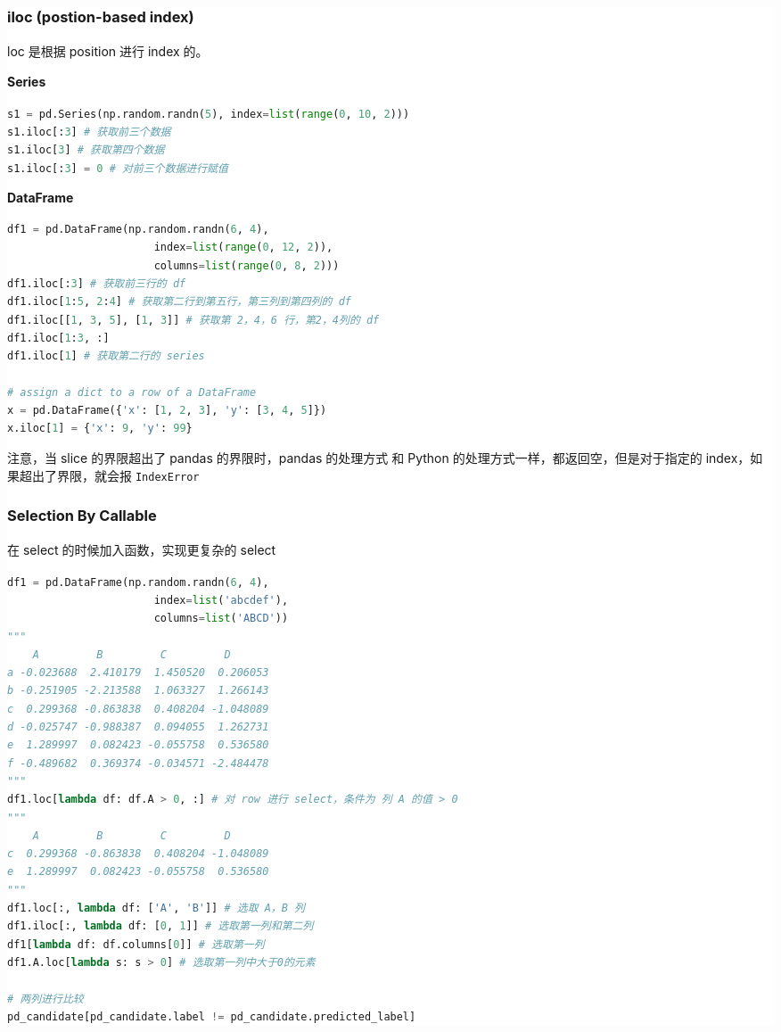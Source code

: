 ### iloc (postion-based index)

loc 是根据 position 进行 index 的。

**Series**

```Python
s1 = pd.Series(np.random.randn(5), index=list(range(0, 10, 2)))
s1.iloc[:3] # 获取前三个数据
s1.iloc[3] # 获取第四个数据
s1.iloc[:3] = 0 # 对前三个数据进行赋值

```

**DataFrame**

```Python
df1 = pd.DataFrame(np.random.randn(6, 4),
                       index=list(range(0, 12, 2)),
                       columns=list(range(0, 8, 2)))
df1.iloc[:3] # 获取前三行的 df
df1.iloc[1:5, 2:4] # 获取第二行到第五行，第三列到第四列的 df
df1.iloc[[1, 3, 5], [1, 3]] # 获取第 2，4，6 行，第2，4列的 df
df1.iloc[1:3, :]
df1.iloc[1] # 获取第二行的 series

# assign a dict to a row of a DataFrame
x = pd.DataFrame({'x': [1, 2, 3], 'y': [3, 4, 5]})
x.iloc[1] = {'x': 9, 'y': 99}
```

注意，当 slice 的界限超出了 pandas 的界限时，pandas 的处理方式 和 Python 的处理方式一样，都返回空，但是对于指定的 index，如果超出了界限，就会报 `IndexError`

### Selection By Callable

在 select 的时候加入函数，实现更复杂的 select

```Python
df1 = pd.DataFrame(np.random.randn(6, 4),
                       index=list('abcdef'),
                       columns=list('ABCD'))
"""
 	A         B         C         D
a -0.023688  2.410179  1.450520  0.206053
b -0.251905 -2.213588  1.063327  1.266143
c  0.299368 -0.863838  0.408204 -1.048089
d -0.025747 -0.988387  0.094055  1.262731
e  1.289997  0.082423 -0.055758  0.536580
f -0.489682  0.369374 -0.034571 -2.484478
"""
df1.loc[lambda df: df.A > 0, :] # 对 row 进行 select，条件为 列 A 的值 > 0
"""
 	A         B         C         D
c  0.299368 -0.863838  0.408204 -1.048089
e  1.289997  0.082423 -0.055758  0.536580
"""
df1.loc[:, lambda df: ['A', 'B']] # 选取 A，B 列
df1.iloc[:, lambda df: [0, 1]] # 选取第一列和第二列
df1[lambda df: df.columns[0]] # 选取第一列
df1.A.loc[lambda s: s > 0] # 选取第一列中大于0的元素

# 两列进行比较
pd_candidate[pd_candidate.label != pd_candidate.predicted_label]
```
